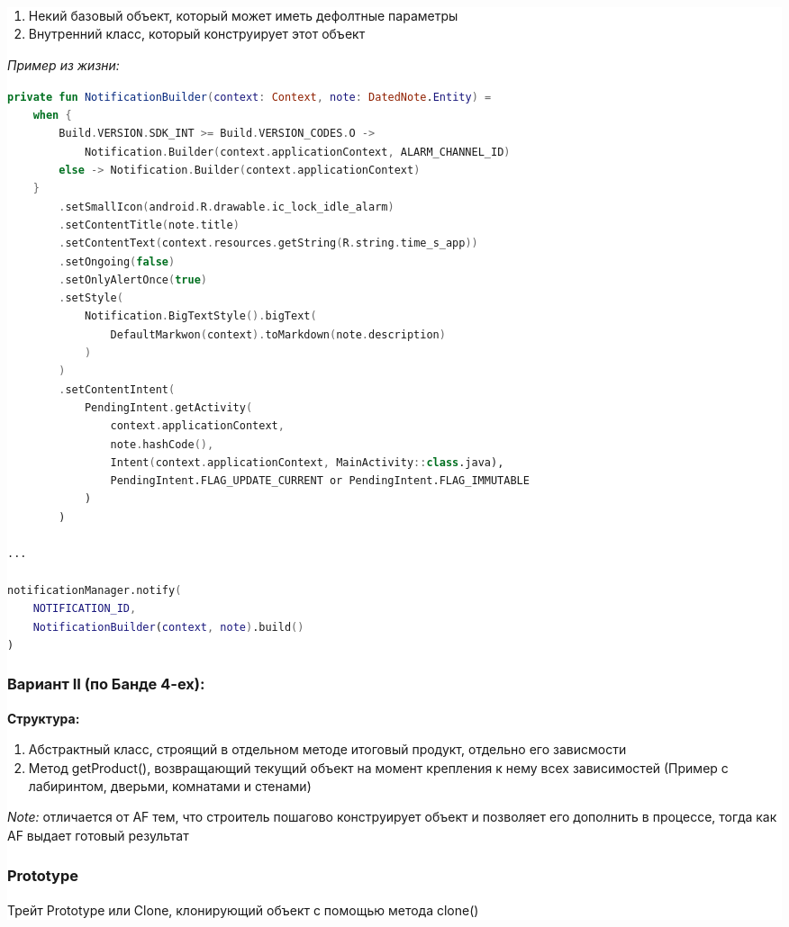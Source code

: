 1. Некий базовый объект, который может иметь дефолтные параметры
2. Внутренний класс, который конструирует этот объект

*Пример из жизни:*

```Kotlin
private fun NotificationBuilder(context: Context, note: DatedNote.Entity) =
    when {
        Build.VERSION.SDK_INT >= Build.VERSION_CODES.O ->
            Notification.Builder(context.applicationContext, ALARM_CHANNEL_ID)
        else -> Notification.Builder(context.applicationContext)
    }
        .setSmallIcon(android.R.drawable.ic_lock_idle_alarm)
        .setContentTitle(note.title)
        .setContentText(context.resources.getString(R.string.time_s_app))
        .setOngoing(false)
        .setOnlyAlertOnce(true)
        .setStyle(
            Notification.BigTextStyle().bigText(
                DefaultMarkwon(context).toMarkdown(note.description)
            )
        )
        .setContentIntent(
            PendingIntent.getActivity(
                context.applicationContext,
                note.hashCode(),
                Intent(context.applicationContext, MainActivity::class.java),
                PendingIntent.FLAG_UPDATE_CURRENT or PendingIntent.FLAG_IMMUTABLE
            )
        )

...

notificationManager.notify(
    NOTIFICATION_ID,
    NotificationBuilder(context, note).build()
)
```

### Вариант II (по Банде 4-ех):

**Структура:**

1. Абстрактный класс, строящий в отдельном методе итоговый продукт, отдельно его зависмости
2. Метод getProduct(), возвращающий текущий объект на момент крепления к нему всех зависимостей
(Пример с лабиринтом, дверьми, комнатами и стенами)

*Note:* отличается от AF тем, что строитель пошагово конструирует объект и позволяет его дополнить в процессе, тогда как AF выдает готовый результат

### Prototype

Трейт Prototype или Clone, клонирующий объект с помощью метода clone()
